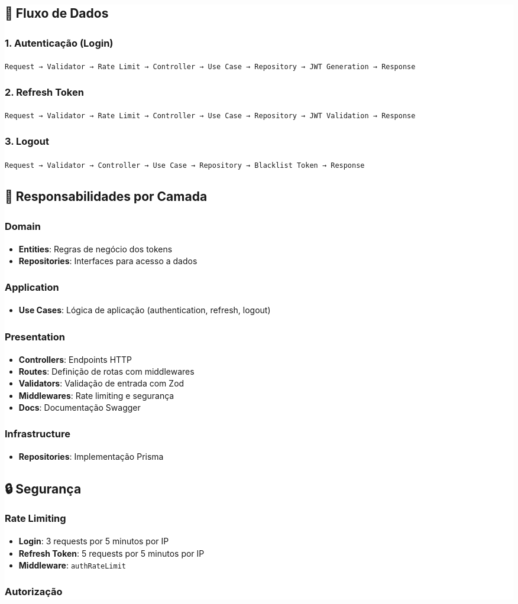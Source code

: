 ## 🔄 Fluxo de Dados

### 1. Autenticação (Login)

```
Request → Validator → Rate Limit → Controller → Use Case → Repository → JWT Generation → Response
```

### 2. Refresh Token

```
Request → Validator → Rate Limit → Controller → Use Case → Repository → JWT Validation → Response
```

### 3. Logout

```
Request → Validator → Controller → Use Case → Repository → Blacklist Token → Response
```

## 🎯 Responsabilidades por Camada

### Domain

- **Entities**: Regras de negócio dos tokens
- **Repositories**: Interfaces para acesso a dados

### Application

- **Use Cases**: Lógica de aplicação (authentication, refresh, logout)

### Presentation

- **Controllers**: Endpoints HTTP
- **Routes**: Definição de rotas com middlewares
- **Validators**: Validação de entrada com Zod
- **Middlewares**: Rate limiting e segurança
- **Docs**: Documentação Swagger

### Infrastructure

- **Repositories**: Implementação Prisma

## 🔒 Segurança

### Rate Limiting

- **Login**: 3 requests por 5 minutos por IP
- **Refresh Token**: 5 requests por 5 minutos por IP
- **Middleware**: `authRateLimit`

### Autorização
